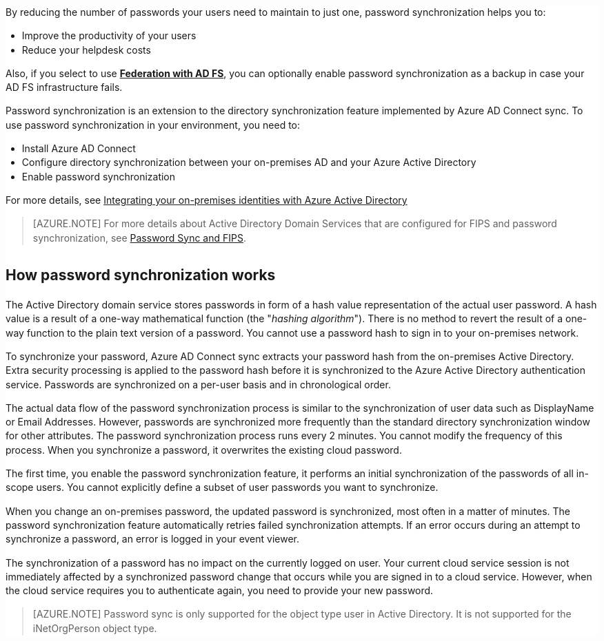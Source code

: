 By reducing the number of passwords your users need to maintain to just one, password synchronization helps you to:

- Improve the productivity of your users
- Reduce your helpdesk costs  

Also, if you select to use [**Federation with AD FS**](https://channel9.msdn.com/Series/Azure-Active-Directory-Videos-Demos/Configuring-AD-FS-for-user-sign-in-with-Azure-AD-Connect), you can optionally enable password synchronization as a backup in case your AD FS infrastructure fails.

Password synchronization is an extension to the directory synchronization feature implemented by Azure AD Connect sync. To use password synchronization in your environment, you need to:

- Install Azure AD Connect  
- Configure directory synchronization between your on-premises AD and your Azure Active Directory
- Enable password synchronization

For more details, see [Integrating your on-premises identities with Azure Active Directory](active-directory-aadconnect.md)

> [AZURE.NOTE] For more details about Active Directory Domain Services that are configured for FIPS and password synchronization, see [Password Sync and FIPS](#password-synchronization-and-fips).

## How password synchronization works
The Active Directory domain service stores passwords in form of a hash value representation of the actual user password. A hash value is a result of a one-way mathematical function (the "*hashing algorithm*"). There is no method to revert the result of a one-way function to the plain text version of a password. You cannot use a password hash to sign in to your on-premises network.

To synchronize your password, Azure AD Connect sync extracts your password hash from the on-premises Active Directory. Extra security processing is applied to the password hash before it is synchronized to the Azure Active Directory authentication service. Passwords are synchronized on a per-user basis and in chronological order.

The actual data flow of the password synchronization process is similar to the synchronization of user data such as DisplayName or Email Addresses. However, passwords are synchronized more frequently than the standard directory synchronization window for other attributes. The password synchronization process runs every 2 minutes. You cannot modify the frequency of this process. When you synchronize a password, it overwrites the existing cloud password.

The first time, you enable the password synchronization feature, it performs an initial synchronization of the passwords of all in-scope users. You cannot explicitly define a subset of user passwords you want to synchronize.

When you change an on-premises password, the updated password is synchronized, most often in a matter of minutes.
The password synchronization feature automatically retries failed synchronization attempts. If an error occurs during an attempt to synchronize a password, an error is logged in your event viewer.

The synchronization of a password has no impact on the currently logged on user.
Your current cloud service session is not immediately affected by a synchronized password change that occurs while you are signed in to a cloud service. However, when the cloud service requires you to authenticate again, you need to provide your new password.

> [AZURE.NOTE] Password sync is only supported for the object type user in Active Directory. It is not supported for the iNetOrgPerson object type.
